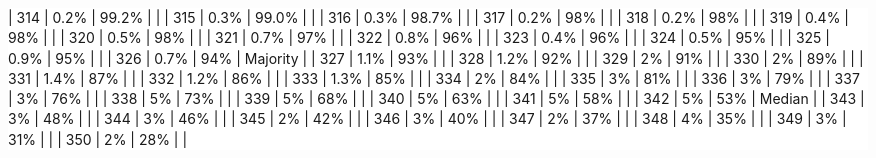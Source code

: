 | 314 | 0.2% | 99.2% |  |
| 315 | 0.3% | 99.0% |  |
| 316 | 0.3% | 98.7% |  |
| 317 | 0.2% | 98% |  |
| 318 | 0.2% | 98% |  |
| 319 | 0.4% | 98% |  |
| 320 | 0.5% | 98% |  |
| 321 | 0.7% | 97% |  |
| 322 | 0.8% | 96% |  |
| 323 | 0.4% | 96% |  |
| 324 | 0.5% | 95% |  |
| 325 | 0.9% | 95% |  |
| 326 | 0.7% | 94% | Majority |
| 327 | 1.1% | 93% |  |
| 328 | 1.2% | 92% |  |
| 329 | 2% | 91% |  |
| 330 | 2% | 89% |  |
| 331 | 1.4% | 87% |  |
| 332 | 1.2% | 86% |  |
| 333 | 1.3% | 85% |  |
| 334 | 2% | 84% |  |
| 335 | 3% | 81% |  |
| 336 | 3% | 79% |  |
| 337 | 3% | 76% |  |
| 338 | 5% | 73% |  |
| 339 | 5% | 68% |  |
| 340 | 5% | 63% |  |
| 341 | 5% | 58% |  |
| 342 | 5% | 53% | Median |
| 343 | 3% | 48% |  |
| 344 | 3% | 46% |  |
| 345 | 2% | 42% |  |
| 346 | 3% | 40% |  |
| 347 | 2% | 37% |  |
| 348 | 4% | 35% |  |
| 349 | 3% | 31% |  |
| 350 | 2% | 28% |  |